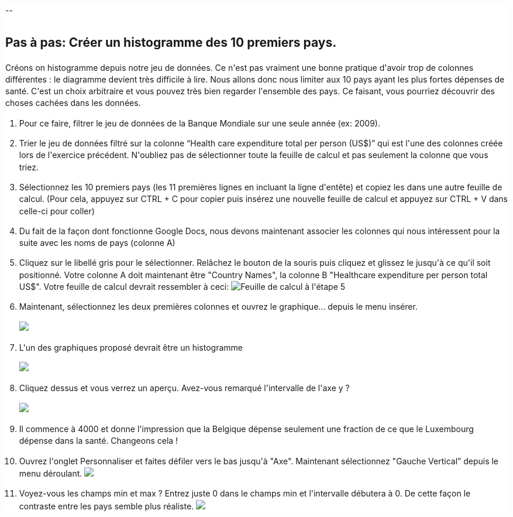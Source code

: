 --

## Pas à pas: Créer un histogramme des 10 premiers pays.
Créons on histogramme depuis notre jeu de données.
Ce n'est pas vraiment une bonne pratique d'avoir trop de colonnes différentes : le diagramme devient très difficile à lire.
Nous allons donc nous limiter aux 10 pays ayant les plus fortes dépenses de santé.
C'est un choix arbitraire et vous pouvez très bien regarder l'ensemble des pays.
Ce faisant, vous pourriez découvrir des choses cachées dans les données.

1. Pour ce faire, filtrer le jeu de données de la Banque Mondiale sur une seule année (ex: 2009).

2. Trier le jeu de données filtré sur la colonne “Health care expenditure total per person (US$)” qui est 
   l'une des colonnes créée lors de l'exercice précédent.
   N'oubliez pas de sélectionner toute la feuille de calcul et pas seulement la colonne que vous triez.

3. Sélectionnez les 10 premiers pays (les 11 premières lignes en incluant la ligne d'entête) et copiez les dans une autre feuille de calcul.
   (Pour cela, appuyez sur CTRL + C pour copier puis insérez une nouvelle feuille de calcul et appuyez sur CTRL + V dans celle-ci pour coller)

4. Du fait de la façon dont fonctionne Google Docs, nous devons maintenant associer les colonnes
   qui nous intéressent pour la suite avec les noms de pays (colonne A)

5. Cliquez sur le libellé gris pour le sélectionner.
   Relâchez le bouton de la souris puis cliquez et glissez le jusqu'à ce qu'il soit positionné.
   Votre colonne A doit maintenant être "Country Names", la colonne B "Healthcare expenditure per person total US$".
   Votre feuille de calcul devrait ressembler à ceci:
   ![Feuille de calcul à l'étape 5](http://farm9.staticflickr.com/8314/7982157782_0384c5c2d5_o_d.jpg)

6. Maintenant, sélectionnez les deux premières colonnes et ouvrez le graphique... depuis le menu insérer.

   ![](http://farm9.staticflickr.com/8189/8079297402_11385187fe_o_d.png)

7. L'un des graphiques proposé devrait être un histogramme

   ![](http://farm9.staticflickr.com/8189/8079306740_de45bdca7c_o_d.png)

8. Cliquez dessus et vous verrez un aperçu. Avez-vous remarqué l'intervalle de l'axe y ?

   ![](http://farm9.staticflickr.com/8297/7982162404_1a5c6502ef_o_d.png)

9. Il commence à 4000 et donne l'impression que la Belgique dépense seulement une fraction de ce que le Luxembourg dépense dans la santé. Changeons cela !

10. Ouvrez l'onglet Personnaliser et faites défiler vers le bas jusqu'à "Axe".
    Maintenant sélectionnez "Gauche Vertical” depuis le menu déroulant.
    ![](http://farm9.staticflickr.com/8333/8079355505_d06c8ced0f_o_d.png)

11. Voyez-vous les champs min et max ? Entrez juste 0 dans le champs min et l'intervalle débutera à 0.
    De cette façon le contraste entre les pays semble plus réaliste.
    ![](http://farm9.staticflickr.com/8310/7982158841_6e728dd3eb_o_d.png)
